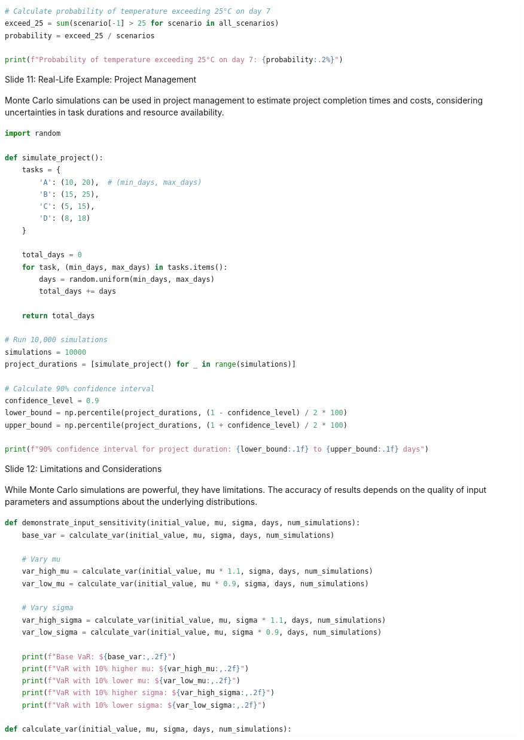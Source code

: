 ```python
# Calculate probability of temperature exceeding 25°C on day 7
exceed_25 = sum(scenario[-1] > 25 for scenario in all_scenarios)
probability = exceed_25 / scenarios

print(f"Probability of temperature exceeding 25°C on day 7: {probability:.2%}")
```

Slide 11: Real-Life Example: Project Management

Monte Carlo simulations can be used in project management to estimate project completion times and costs, considering uncertainties in task durations and resource availability.

```python
import random

def simulate_project():
    tasks = {
        'A': (10, 20),  # (min_days, max_days)
        'B': (15, 25),
        'C': (5, 15),
        'D': (8, 18)
    }
    
    total_days = 0
    for task, (min_days, max_days) in tasks.items():
        days = random.uniform(min_days, max_days)
        total_days += days
    
    return total_days

# Run 10,000 simulations
simulations = 10000
project_durations = [simulate_project() for _ in range(simulations)]

# Calculate 90% confidence interval
confidence_level = 0.9
lower_bound = np.percentile(project_durations, (1 - confidence_level) / 2 * 100)
upper_bound = np.percentile(project_durations, (1 + confidence_level) / 2 * 100)

print(f"90% confidence interval for project duration: {lower_bound:.1f} to {upper_bound:.1f} days")
```

Slide 12: Limitations and Considerations

While Monte Carlo simulations are powerful, they have limitations. The accuracy of results depends on the quality of input parameters and assumptions about the underlying distributions.

```python
def demonstrate_input_sensitivity(initial_value, mu, sigma, days, num_simulations):
    base_var = calculate_var(initial_value, mu, sigma, days, num_simulations)
    
    # Vary mu
    var_high_mu = calculate_var(initial_value, mu * 1.1, sigma, days, num_simulations)
    var_low_mu = calculate_var(initial_value, mu * 0.9, sigma, days, num_simulations)
    
    # Vary sigma
    var_high_sigma = calculate_var(initial_value, mu, sigma * 1.1, days, num_simulations)
    var_low_sigma = calculate_var(initial_value, mu, sigma * 0.9, days, num_simulations)
    
    print(f"Base VaR: ${base_var:,.2f}")
    print(f"VaR with 10% higher mu: ${var_high_mu:,.2f}")
    print(f"VaR with 10% lower mu: ${var_low_mu:,.2f}")
    print(f"VaR with 10% higher sigma: ${var_high_sigma:,.2f}")
    print(f"VaR with 10% lower sigma: ${var_low_sigma:,.2f}")

def calculate_var(initial_value, mu, sigma, days, num_simulations):
```